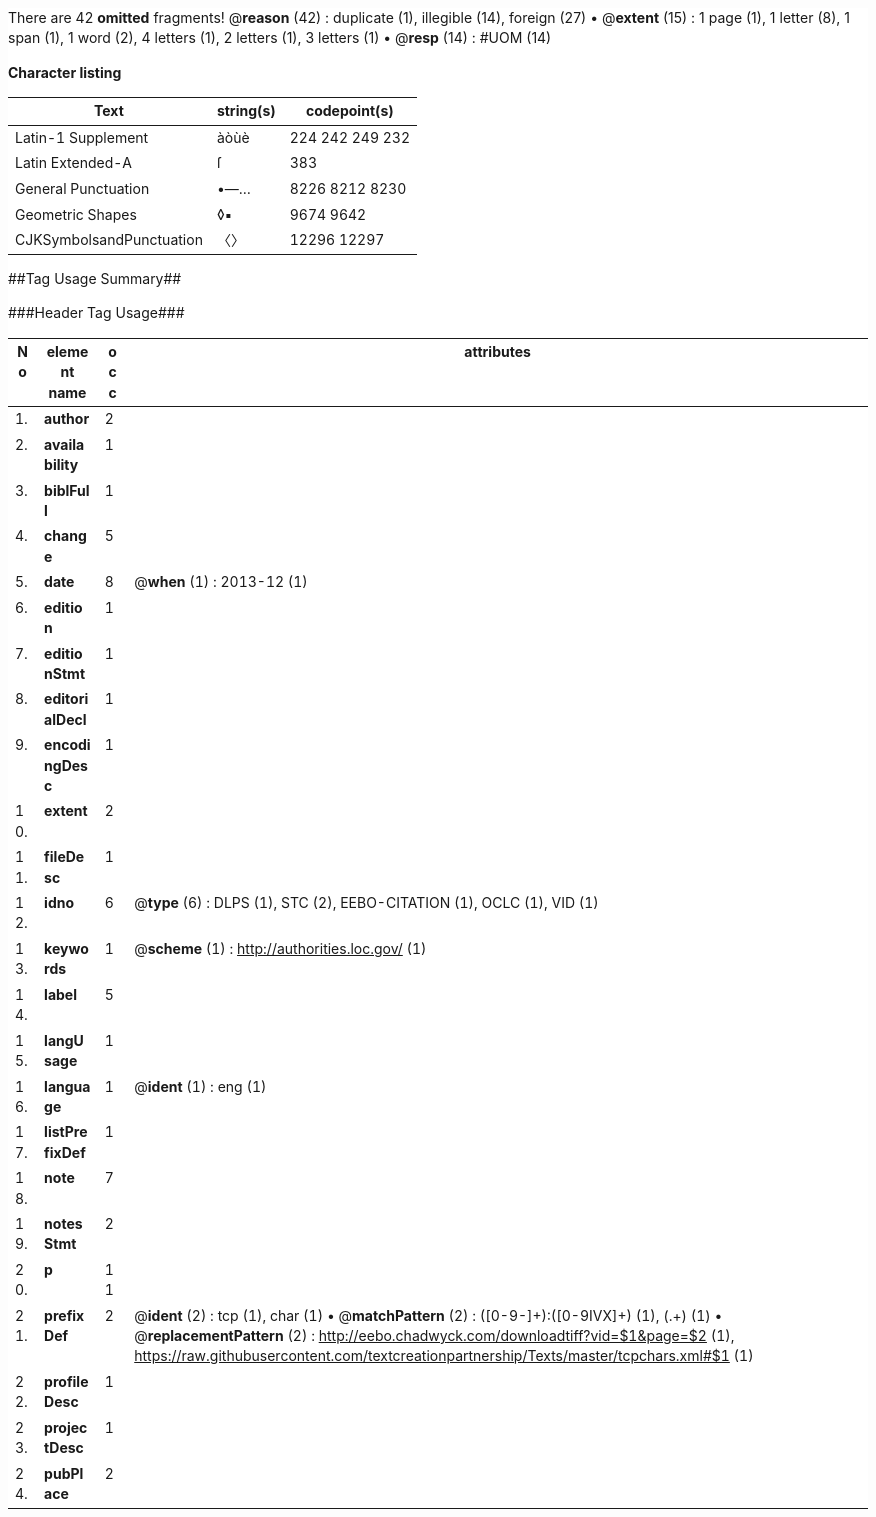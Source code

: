 There are 42 **omitted** fragments! 
 @__reason__ (42) : duplicate (1), illegible (14), foreign (27)  •  @__extent__ (15) : 1 page (1), 1 letter (8), 1 span (1), 1 word (2), 4 letters (1), 2 letters (1), 3 letters (1)  •  @__resp__ (14) : #UOM (14)

**Character listing**


|Text|string(s)|codepoint(s)|
|---|---|---|
|Latin-1 Supplement|àòùè|224 242 249 232|
|Latin Extended-A|ſ|383|
|General Punctuation|•—…|8226 8212 8230|
|Geometric Shapes|◊▪|9674 9642|
|CJKSymbolsandPunctuation|〈〉|12296 12297|

##Tag Usage Summary##

###Header Tag Usage###

|No|element name|occ|attributes|
|---|---|---|---|
|1.|__author__|2||
|2.|__availability__|1||
|3.|__biblFull__|1||
|4.|__change__|5||
|5.|__date__|8| @__when__ (1) : 2013-12 (1)|
|6.|__edition__|1||
|7.|__editionStmt__|1||
|8.|__editorialDecl__|1||
|9.|__encodingDesc__|1||
|10.|__extent__|2||
|11.|__fileDesc__|1||
|12.|__idno__|6| @__type__ (6) : DLPS (1), STC (2), EEBO-CITATION (1), OCLC (1), VID (1)|
|13.|__keywords__|1| @__scheme__ (1) : http://authorities.loc.gov/ (1)|
|14.|__label__|5||
|15.|__langUsage__|1||
|16.|__language__|1| @__ident__ (1) : eng (1)|
|17.|__listPrefixDef__|1||
|18.|__note__|7||
|19.|__notesStmt__|2||
|20.|__p__|11||
|21.|__prefixDef__|2| @__ident__ (2) : tcp (1), char (1)  •  @__matchPattern__ (2) : ([0-9\-]+):([0-9IVX]+) (1), (.+) (1)  •  @__replacementPattern__ (2) : http://eebo.chadwyck.com/downloadtiff?vid=$1&page=$2 (1), https://raw.githubusercontent.com/textcreationpartnership/Texts/master/tcpchars.xml#$1 (1)|
|22.|__profileDesc__|1||
|23.|__projectDesc__|1||
|24.|__pubPlace__|2||